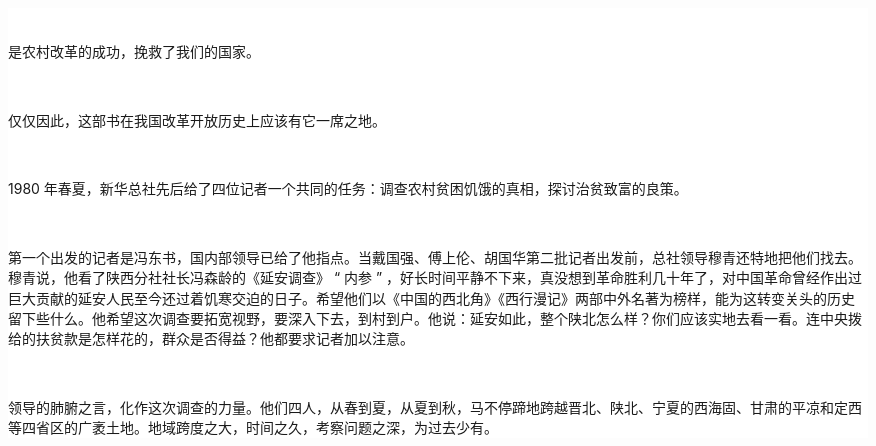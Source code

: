   <br/>
 </p>
 <p class="p2">
  <span class="s1">
   是农村改革的成功，挽救了我们的国家。
  </span>
 </p>
 <p class="p1">
  <span class="s1">
  </span>
  <br/>
 </p>
 <p class="p2">
  <span class="s1">
   仅仅因此，这部书在我国改革开放历史上应该有它一席之地。
  </span>
 </p>
 <p class="p1">
  <span class="s1">
  </span>
  <br/>
 </p>
 <p class="p2">
  <span class="s2">
   1980
  </span>
  <span class="s1">
   年春夏，新华总社先后给了四位记者一个共同的任务：调查农村贫困饥饿的真相，探讨治贫致富的良策。
  </span>
 </p>
 <p class="p1">
  <span class="s1">
  </span>
  <br/>
 </p>
 <p class="p2">
  <span class="s1">
   第一个出发的记者是冯东书，国内部领导已给了他指点。当戴国强、傅上伦、胡国华第二批记者出发前，总社领导穆青还特地把他们找去。穆青说，他看了陕西分社社长冯森龄的《延安调查》
  </span>
  <span class="s2">
   “
  </span>
  <span class="s1">
   内参
  </span>
  <span class="s2">
   ”
  </span>
  <span class="s1">
   ，好长时间平静不下来，真没想到革命胜利几十年了，对中国革命曾经作出过巨大贡献的延安人民至今还过着饥寒交迫的日子。希望他们以《中国的西北角》《西行漫记》两部中外名著为榜样，能为这转变关头的历史留下些什么。他希望这次调查要拓宽视野，要深入下去，到村到户。他说：延安如此，整个陕北怎么样？你们应该实地去看一看。连中央拨给的扶贫款是怎样花的，群众是否得益？他都要求记者加以注意。
  </span>
 </p>
 <p class="p1">
  <span class="s1">
  </span>
  <br/>
 </p>
 <p class="p2">
  <span class="s1">
   领导的肺腑之言，化作这次调查的力量。他们四人，从春到夏，从夏到秋，马不停蹄地跨越晋北、陕北、宁夏的西海固、甘肃的平凉和定西等四省区的广袤土地。地域跨度之大，时间之久，考察问题之深，为过去少有。
  </span>
 </p>
 <p class="p1">